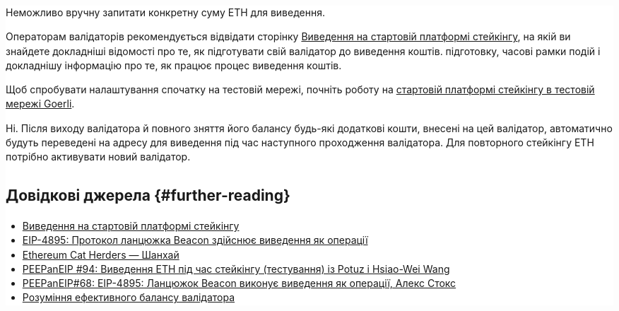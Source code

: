 Неможливо вручну запитати конкретну суму ETH для виведення.
</ExpandableCard>

<ExpandableCard
title="Я є оператором валідатора. Де я можу знайти додаткову інформацію щодо активації можливості виведення коштів?"
eventCategory="FAQ"
eventAction="I operate a validator. Where can I find more information on enabling withdrawals?"
eventName="read more">

Операторам валідаторів рекомендується відвідати сторінку <a href="https://launchpad.ethereum.org/withdrawals/">Виведення на стартовій платформі стейкінгу</a>, на якій ви знайдете докладніші відомості про те, як підготувати свій валідатор до виведення коштів. підготовку, часові рамки подій і докладнішу інформацію про те, як працює процес виведення коштів.

Щоб спробувати налаштування спочатку на тестовій мережі, почніть роботу на <a href="https://goerli.launchpad.ethereum.org">стартовій платформі стейкінгу в тестовій мережі Goerli</a>.

</ExpandableCard>

<ExpandableCard
title="Чи можу я активувати свій валідатор знову після виходу, внісши додаткову кількість ETH?"
eventCategory="FAQ"
eventAction="Can I re-activate my validator after exiting by depositing more ETH?"
eventName="read more">
Ні. Після виходу валідатора й повного зняття його балансу будь-які додаткові кошти, внесені на цей валідатор, автоматично будуть переведені на адресу для виведення під час наступного проходження валідатора. Для повторного стейкінгу ETH потрібно активувати новий валідатор.
</ExpandableCard>

## Довідкові джерела \{#further-reading}

- [Виведення на стартовій платформі стейкінгу](https://launchpad.ethereum.org/withdrawals)
- [EIP-4895: Протокол ланцюжка Beacon здійснює виведення як операції](https://eips.ethereum.org/EIPS/eip-4895)
- [Ethereum Cat Herders — Шанхай](https://www.ethereumcatherders.com/shanghai_upgrade/index.html)
- [PEEPanEIP #94: Виведення ETH під час стейкінгу (тестування) із Potuz і Hsiao-Wei Wang](https://www.youtube.com/watch?v=G8UstwmGtyE)
- [PEEPanEIP#68: EIP-4895: Ланцюжок Beacon виконує виведення як операції, Алекс Стокс](https://www.youtube.com/watch?v=CcL9RJBljUs)
- [Розуміння ефективного балансу валідатора](https://www.attestant.io/posts/understanding-validator-effective-balance/)
